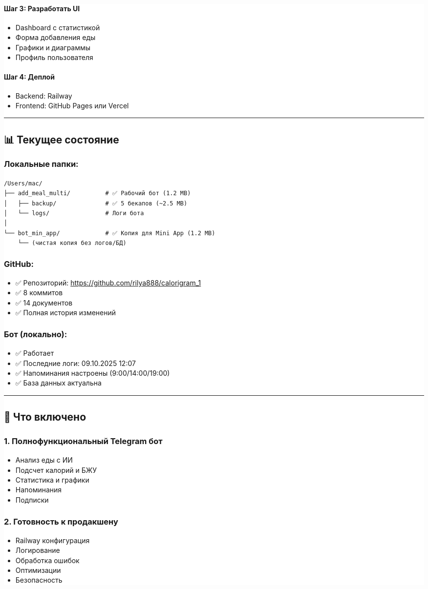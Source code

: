 #### Шаг 3: Разработать UI
- Dashboard с статистикой
- Форма добавления еды
- Графики и диаграммы
- Профиль пользователя

#### Шаг 4: Деплой
- Backend: Railway
- Frontend: GitHub Pages или Vercel

---

## 📊 Текущее состояние

### Локальные папки:
```
/Users/mac/
├── add_meal_multi/          # ✅ Рабочий бот (1.2 MB)
│   ├── backup/              # ✅ 5 бекапов (~2.5 MB)
│   └── logs/                # Логи бота
│
└── bot_min_app/             # ✅ Копия для Mini App (1.2 MB)
    └── (чистая копия без логов/БД)
```

### GitHub:
- ✅ Репозиторий: https://github.com/rilya888/calorigram_1
- ✅ 8 коммитов
- ✅ 14 документов
- ✅ Полная история изменений

### Бот (локально):
- ✅ Работает
- ✅ Последние логи: 09.10.2025 12:07
- ✅ Напоминания настроены (9:00/14:00/19:00)
- ✅ База данных актуальна

---

## 🎁 Что включено

### 1. Полнофункциональный Telegram бот
- Анализ еды с ИИ
- Подсчет калорий и БЖУ
- Статистика и графики
- Напоминания
- Подписки

### 2. Готовность к продакшену
- Railway конфигурация
- Логирование
- Обработка ошибок
- Оптимизации
- Безопасность
